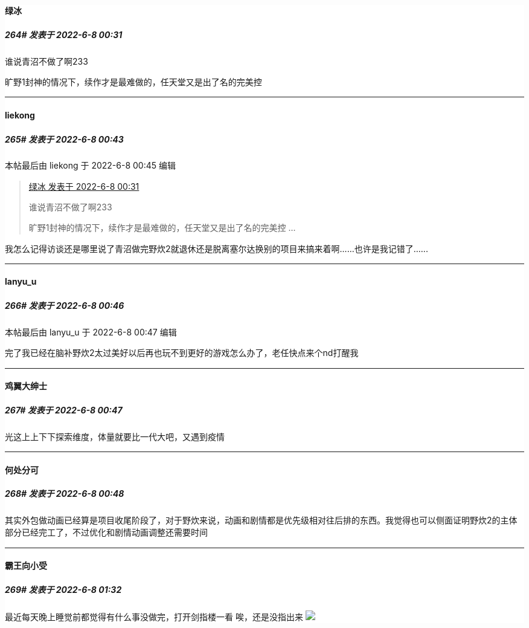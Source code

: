 ####  绿冰  
##### 264#       发表于 2022-6-8 00:31

谁说青沼不做了啊233

旷野1封神的情况下，续作才是最难做的，任天堂又是出了名的完美控



*****

####  liekong  
##### 265#       发表于 2022-6-8 00:43

 本帖最后由 liekong 于 2022-6-8 00:45 编辑 
<blockquote><a href="httphttps://bbs.saraba1st.com/2b/forum.php?mod=redirect&amp;goto=findpost&amp;pid=56167944&amp;ptid=2073812" target="_blank">绿冰 发表于 2022-6-8 00:31</a>

谁说青沼不做了啊233

旷野1封神的情况下，续作才是最难做的，任天堂又是出了名的完美控 ...</blockquote>
我怎么记得访谈还是哪里说了青沼做完野炊2就退休还是脱离塞尔达换别的项目来搞来着啊......也许是我记错了......

*****

####  lanyu_u  
##### 266#       发表于 2022-6-8 00:46

 本帖最后由 lanyu_u 于 2022-6-8 00:47 编辑 

完了我已经在脑补野炊2太过美好以后再也玩不到更好的游戏怎么办了，老任快点来个nd打醒我

*****

####  鸡翼大绅士  
##### 267#       发表于 2022-6-8 00:47

光这上上下下探索维度，体量就要比一代大吧，又遇到疫情

*****

####  何处分可  
##### 268#       发表于 2022-6-8 00:48

其实外包做动画已经算是项目收尾阶段了，对于野炊来说，动画和剧情都是优先级相对往后排的东西。我觉得也可以侧面证明野炊2的主体部分已经完工了，不过优化和剧情动画调整还需要时间



*****

####  霸王向小受  
##### 269#       发表于 2022-6-8 01:32

最近每天晚上睡觉前都觉得有什么事没做完，打开剑指楼一看
唉，还是没指出来 <img src="https://static.saraba1st.com/image/smiley/face2017/118.png" referrerpolicy="no-referrer">


